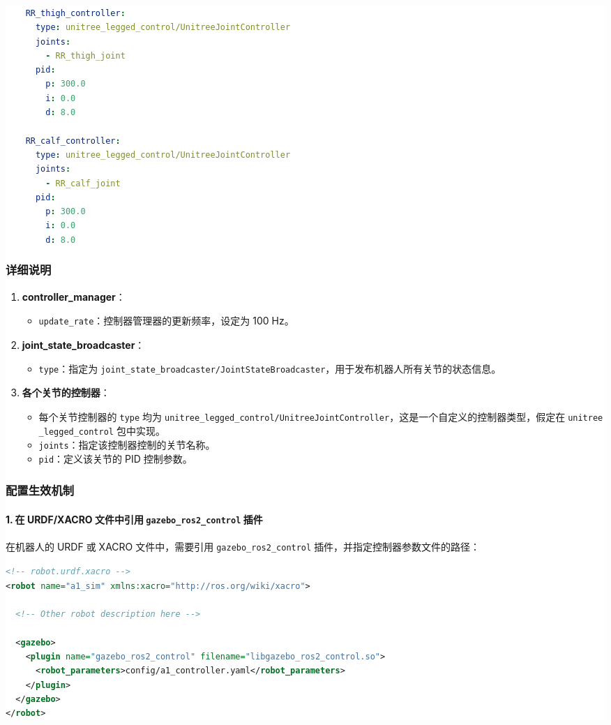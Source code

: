 ```yaml
    RR_thigh_controller:
      type: unitree_legged_control/UnitreeJointController
      joints:
        - RR_thigh_joint
      pid:
        p: 300.0
        i: 0.0
        d: 8.0

    RR_calf_controller:
      type: unitree_legged_control/UnitreeJointController
      joints:
        - RR_calf_joint
      pid:
        p: 300.0
        i: 0.0
        d: 8.0
```

### 详细说明

1. **controller_manager**：

   - `update_rate`：控制器管理器的更新频率，设定为 100 Hz。

2. **joint_state_broadcaster**：

   - `type`：指定为 `joint_state_broadcaster/JointStateBroadcaster`，用于发布机器人所有关节的状态信息。

3. **各个关节的控制器**：

   - 每个关节控制器的 `type` 均为 `unitree_legged_control/UnitreeJointController`，这是一个自定义的控制器类型，假定在 `unitree_legged_control` 包中实现。
   - `joints`：指定该控制器控制的关节名称。
   - `pid`：定义该关节的 PID 控制参数。

### 配置生效机制

#### 1. 在 URDF/XACRO 文件中引用 `gazebo_ros2_control` 插件

在机器人的 URDF 或 XACRO 文件中，需要引用 `gazebo_ros2_control` 插件，并指定控制器参数文件的路径：

```xml
<!-- robot.urdf.xacro -->
<robot name="a1_sim" xmlns:xacro="http://ros.org/wiki/xacro">

  <!-- Other robot description here -->

  <gazebo>
    <plugin name="gazebo_ros2_control" filename="libgazebo_ros2_control.so">
      <robot_parameters>config/a1_controller.yaml</robot_parameters>
    </plugin>
  </gazebo>
</robot>
```
